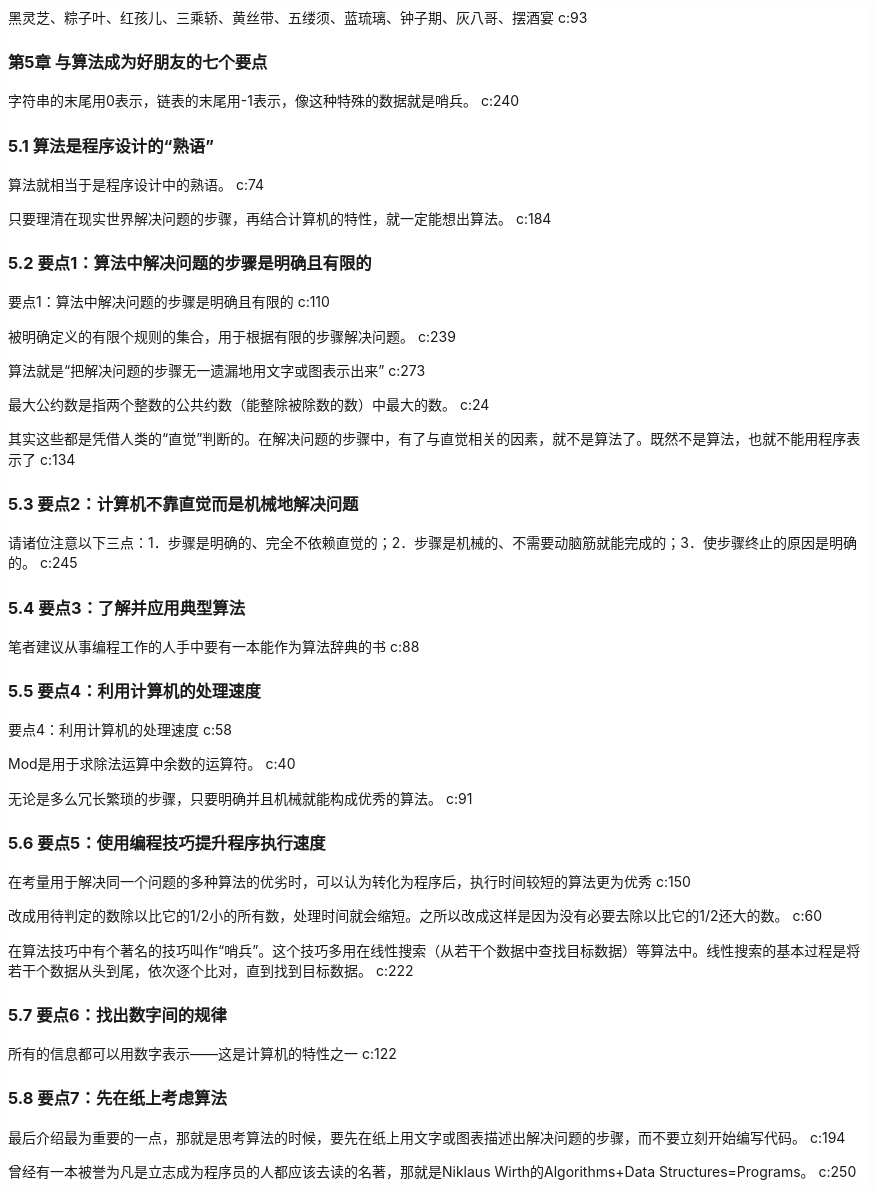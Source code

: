黑灵芝、粽子叶、红孩儿、三乘轿、黄丝带、五缕须、蓝琉璃、钟子期、灰八哥、摆酒宴 c:93

### 第5章 与算法成为好朋友的七个要点

字符串的末尾用0表示，链表的末尾用-1表示，像这种特殊的数据就是哨兵。 c:240

### 5.1 算法是程序设计的“熟语”

算法就相当于是程序设计中的熟语。 c:74

只要理清在现实世界解决问题的步骤，再结合计算机的特性，就一定能想出算法。 c:184

### 5.2 要点1：算法中解决问题的步骤是明确且有限的

要点1：算法中解决问题的步骤是明确且有限的 c:110

被明确定义的有限个规则的集合，用于根据有限的步骤解决问题。 c:239

算法就是“把解决问题的步骤无一遗漏地用文字或图表示出来” c:273

最大公约数是指两个整数的公共约数（能整除被除数的数）中最大的数。 c:24

其实这些都是凭借人类的“直觉”判断的。在解决问题的步骤中，有了与直觉相关的因素，就不是算法了。既然不是算法，也就不能用程序表示了 c:134

### 5.3 要点2：计算机不靠直觉而是机械地解决问题

请诸位注意以下三点：1．步骤是明确的、完全不依赖直觉的；2．步骤是机械的、不需要动脑筋就能完成的；3．使步骤终止的原因是明确的。 c:245

### 5.4 要点3：了解并应用典型算法

笔者建议从事编程工作的人手中要有一本能作为算法辞典的书 c:88

### 5.5 要点4：利用计算机的处理速度

要点4：利用计算机的处理速度 c:58

Mod是用于求除法运算中余数的运算符。 c:40

无论是多么冗长繁琐的步骤，只要明确并且机械就能构成优秀的算法。 c:91

### 5.6 要点5：使用编程技巧提升程序执行速度

在考量用于解决同一个问题的多种算法的优劣时，可以认为转化为程序后，执行时间较短的算法更为优秀 c:150

改成用待判定的数除以比它的1/2小的所有数，处理时间就会缩短。之所以改成这样是因为没有必要去除以比它的1/2还大的数。 c:60

在算法技巧中有个著名的技巧叫作“哨兵”。这个技巧多用在线性搜索（从若干个数据中查找目标数据）等算法中。线性搜索的基本过程是将若干个数据从头到尾，依次逐个比对，直到找到目标数据。 c:222

### 5.7 要点6：找出数字间的规律

所有的信息都可以用数字表示——这是计算机的特性之一 c:122

### 5.8 要点7：先在纸上考虑算法

最后介绍最为重要的一点，那就是思考算法的时候，要先在纸上用文字或图表描述出解决问题的步骤，而不要立刻开始编写代码。 c:194

曾经有一本被誉为凡是立志成为程序员的人都应该去读的名著，那就是Niklaus Wirth的Algorithms+Data Structures=Programs。 c:250
